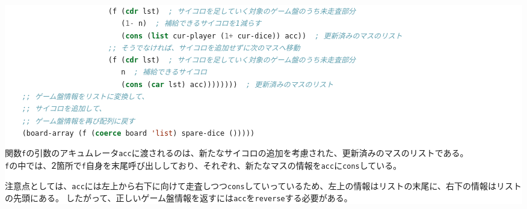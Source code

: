 ```lisp
                        (f (cdr lst)  ; サイコロを足していく対象のゲーム盤のうち未走査部分
                           (1- n)  ; 補給できるサイコロを1減らす
                           (cons (list cur-player (1+ cur-dice)) acc))  ; 更新済みのマスのリスト
                        ;; そうでなければ、サイコロを追加せずに次のマスへ移動
                        (f (cdr lst)  ; サイコロを足していく対象のゲーム盤のうち未走査部分
                           n  ; 補給できるサイコロ
                           (cons (car lst) acc))))))))  ; 更新済みのマスのリスト
    ;; ゲーム盤情報をリストに変換して、
    ;; サイコロを追加して、
    ;; ゲーム盤情報を再び配列に戻す
    (board-array (f (coerce board 'list) spare-dice ()))))
```

関数`f`の引数のアキュムレータ`acc`に渡されるのは、新たなサイコロの追加を考慮された、更新済みのマスのリストである。  
`f`の中では、2箇所で`f`自身を末尾呼び出ししており、それぞれ、新たなマスの情報を`acc`に`cons`している。

注意点としては、`acc`には左上から右下に向けて走査しつつ`cons`していっているため、左上の情報はリストの末尾に、右下の情報はリストの先頭にある。
したがって、正しいゲーム盤情報を返すには`acc`を`reverse`する必要がある。

